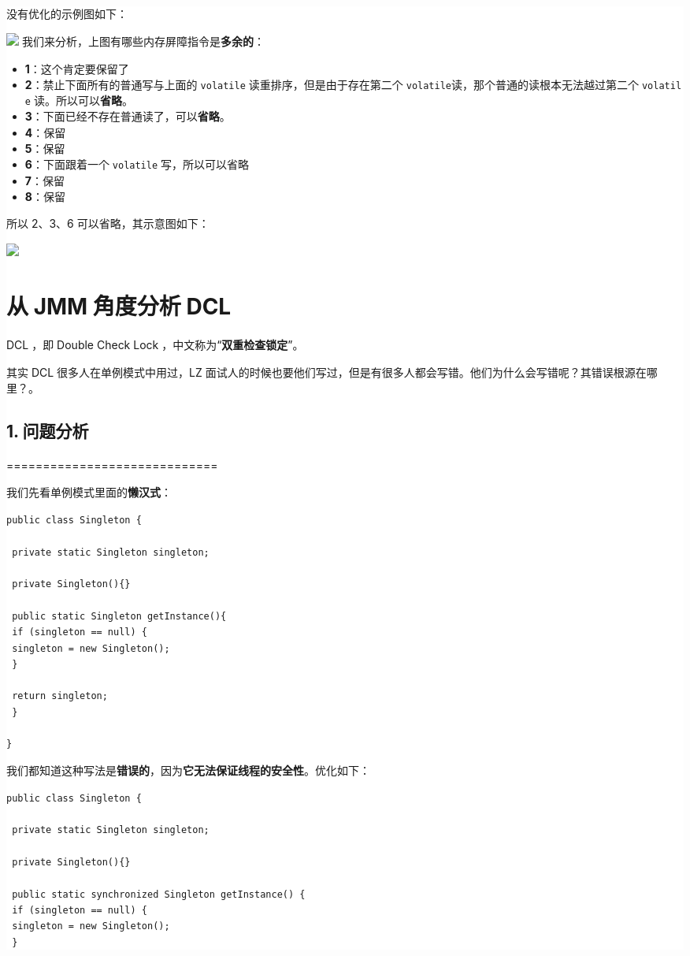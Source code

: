 没有优化的示例图如下：

![](http://i2.51cto.com/images/blog/201810/12/d07cf82a3dab520895a2eb32792365bf.png?x-oss-process=image/watermark,size_16,text_QDUxQ1RP5Y2a5a6i,color_FFFFFF,t_100,g_se,x_10,y_10,shadow_90,type_ZmFuZ3poZW5naGVpdGk=)
我们来分析，上图有哪些内存屏障指令是**多余的**：

*   **1**：这个肯定要保留了
*   **2**：禁止下面所有的普通写与上面的 `volatile` 读重排序，但是由于存在第二个 `volatile`读，那个普通的读根本无法越过第二个 `volatile` 读。所以可以**省略**。
*   **3**：下面已经不存在普通读了，可以**省略**。
*   **4**：保留
*   **5**：保留
*   **6**：下面跟着一个 `volatile` 写，所以可以省略
*   **7**：保留
*   **8**：保留

所以 2、3、6 可以省略，其示意图如下：

![](http://i2.51cto.com/images/blog/201810/12/72f2f834ae96831bee227858a079bb0e.png?x-oss-process=image/watermark,size_16,text_QDUxQ1RP5Y2a5a6i,color_FFFFFF,t_100,g_se,x_10,y_10,shadow_90,type_ZmFuZ3poZW5naGVpdGk=)



# 从 JMM 角度分析 DCL 


DCL ，即 Double Check Lock ，中文称为“**双重检查锁定**”。

其实 DCL 很多人在单例模式中用过，LZ 面试人的时候也要他们写过，但是有很多人都会写错。他们为什么会写错呢？其错误根源在哪里？。

## [](#1-问题分析 "1. 问题分析")1\. 问题分析
=============================

我们先看单例模式里面的**懒汉式**：

    public class Singleton {  
        
     private static Singleton singleton;  
      
     private Singleton(){}  
      
     public static Singleton getInstance(){  
     if (singleton == null) {  
     singleton = new Singleton();  
     }  
      
     return singleton;  
     }  
        
    }  

我们都知道这种写法是**错误的**，因为**它无法保证线程的安全性**。优化如下：

    public class Singleton {  
      
     private static Singleton singleton;  
      
     private Singleton(){}  
      
     public static synchronized Singleton getInstance() {  
     if (singleton == null) {  
     singleton = new Singleton();  
     }  
      